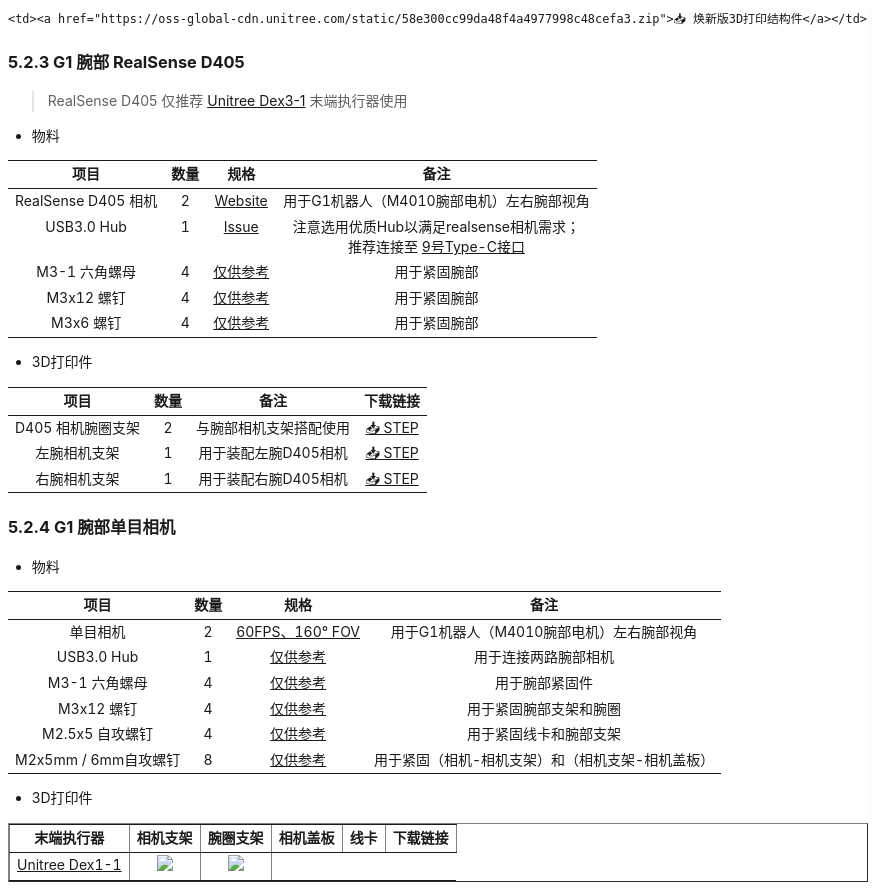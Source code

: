     <td><a href="https://oss-global-cdn.unitree.com/static/58e300cc99da48f4a4977998c48cefa3.zip">📥 焕新版3D打印结构件</a></td>
  </tr>
</table>

### 5.2.3 G1 腕部 RealSense D405

>  RealSense D405 仅推荐 [Unitree Dex3-1](https://www.unitree.com/Dex3-1) 末端执行器使用

- 物料

|        项目         | 数量 |                             规格                             |                             备注                             |
| :-----------------: | :--: | :----------------------------------------------------------: | :----------------------------------------------------------: |
| RealSense D405 相机 |  2   | [Website](https://www.intelrealsense.com/depth-camera-d405/) |          用于G1机器人（M4010腕部电机）左右腕部视角           |
|     USB3.0 Hub      |  1   | [Issue](https://github.com/IntelRealSense/librealsense/issues/24) | 注意选用优质Hub以满足realsense相机需求；<br />推荐连接至 [9号Type-C接口](https://support.unitree.com/home/en/G1_developer/about_G1) |
|    M3-1 六角螺母    |  4   |              [仅供参考](https://a.co/d/gQaLtHD)              |                         用于紧固腕部                         |
|     M3x12 螺钉      |  4   |           [仅供参考](https://amzn.asia/d/aU9NHSf)            |                         用于紧固腕部                         |
|      M3x6 螺钉      |  4   |           [仅供参考](https://amzn.asia/d/0nEz5dJ)            |                         用于紧固腕部                         |

- 3D打印件

|       项目        | 数量 |          备注          |                           下载链接                           |
| :---------------: | :--: | :--------------------: | :----------------------------------------------------------: |
| D405 相机腕圈支架 |  2   | 与腕部相机支架搭配使用 | [📥 STEP](https://github.com/unitreerobotics/xr_teleoperate/blob/7cd188c1657ad4df97cfcd44e9f35bac937f7f2b/hardware/wrist_ring_mount.STEP) |
|   左腕相机支架    |  1   |  用于装配左腕D405相机  | [📥 STEP](https://github.com/unitreerobotics/xr_teleoperate/blob/7cd188c1657ad4df97cfcd44e9f35bac937f7f2b/hardware/left_wrist_D405_camera_mount.STEP) |
|   右腕相机支架    |  1   |  用于装配右腕D405相机  | [📥 STEP](https://github.com/unitreerobotics/xr_teleoperate/blob/7cd188c1657ad4df97cfcd44e9f35bac937f7f2b/hardware/right_wrist_D405_camera_mount.STEP) |

### 5.2.4 G1 腕部单目相机

- 物料

|         项目         | 数量 |                             规格                             |                       备注                       |
| :------------------: | :--: | :----------------------------------------------------------: | :----------------------------------------------: |
|       单目相机       |  2   | [60FPS、160° FOV](https://e.tb.cn/h.S2YWUJan6ZP8Wqv?tk=MqHK4uvWlLk) |    用于G1机器人（M4010腕部电机）左右腕部视角     |
|      USB3.0 Hub      |  1   | [仅供参考](https://e.tb.cn/h.S2QB8hVuKbNfqb9?tk=XsBL4uwn2Ch) |               用于连接两路腕部相机               |
|    M3-1 六角螺母     |  4   |              [仅供参考](https://a.co/d/gQaLtHD)              |                  用于腕部紧固件                  |
|      M3x12 螺钉      |  4   |           [仅供参考](https://amzn.asia/d/aU9NHSf)            |              用于紧固腕部支架和腕圈              |
|   M2.5x5 自攻螺钉    |  4   |           [仅供参考](https://amzn.asia/d/0nEz5dJ)            |              用于紧固线卡和腕部支架              |
| M2x5mm / 6mm自攻螺钉 |  8   |           [仅供参考](https://amzn.asia/d/1msRa5B)            | 用于紧固（相机-相机支架）和（相机支架-相机盖板） |

- 3D打印件

<table border="1" cellspacing="0" cellpadding="5" style="border-collapse: collapse; width: 100%; text-align: center;">
  <tr>
    <th>末端执行器</th>
    <th>相机支架</th>
    <th>腕圈支架</th>
    <th>相机盖板</th>
    <th>线卡</th>
    <th>下载链接</th>
  </tr>
  <tr>
    <td><a href="https://www.unitree.com/Dex1-1">Unitree Dex1-1</a></td>
    <td><img src="https://oss-global-cdn.unitree.com/static/e21bd12e56b8442cb460aae93ca85443_1452x1047.png" width="120"/></td>
    <td><img src="https://oss-global-cdn.unitree.com/static/d867000b2cd6496595e5ca373b9e39a9_1133x683.png" width="120"/></td>